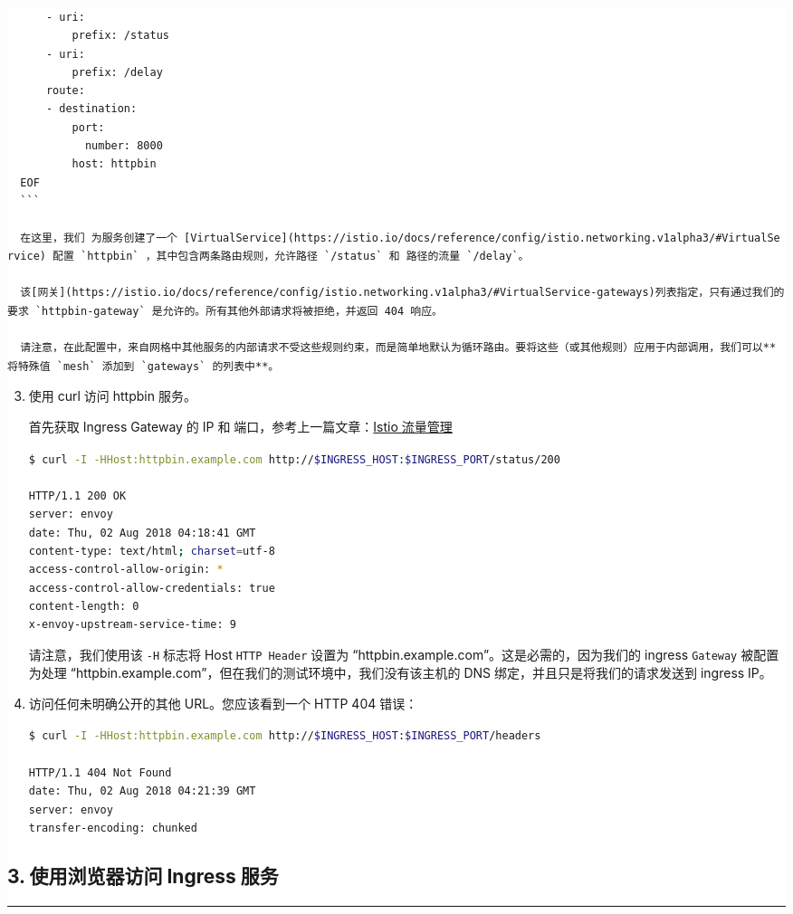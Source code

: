           - uri:
              prefix: /status
          - uri:
              prefix: /delay
          route:
          - destination:
              port:
                number: 8000
              host: httpbin
      EOF
      ```
     
      在这里，我们 为服务创建了一个 [VirtualService](https://istio.io/docs/reference/config/istio.networking.v1alpha3/#VirtualService) 配置 `httpbin` ，其中包含两条路由规则，允许路径 `/status` 和 路径的流量 `/delay`。

      该[网关](https://istio.io/docs/reference/config/istio.networking.v1alpha3/#VirtualService-gateways)列表指定，只有通过我们的要求 `httpbin-gateway` 是允许的。所有其他外部请求将被拒绝，并返回 404 响应。
    
      请注意，在此配置中，来自网格中其他服务的内部请求不受这些规则约束，而是简单地默认为循环路由。要将这些（或其他规则）应用于内部调用，我们可以**将特殊值 `mesh` 添加到 `gateways` 的列表中**。
      
3. 使用 curl 访问 httpbin 服务。

    首先获取 Ingress Gateway 的 IP 和 端口，参考上一篇文章：[Istio 流量管理](https://icloudnative.io/posts/istio-traffic-management/)
    
    ```bash
    $ curl -I -HHost:httpbin.example.com http://$INGRESS_HOST:$INGRESS_PORT/status/200
    
    HTTP/1.1 200 OK
    server: envoy
    date: Thu, 02 Aug 2018 04:18:41 GMT
    content-type: text/html; charset=utf-8
    access-control-allow-origin: *
    access-control-allow-credentials: true
    content-length: 0
    x-envoy-upstream-service-time: 9
    ```
    
    请注意，我们使用该 `-H` 标志将 Host `HTTP Header` 设置为 “httpbin.example.com”。这是必需的，因为我们的 ingress `Gateway` 被配置为处理 “httpbin.example.com”，但在我们的测试环境中，我们没有该主机的 DNS 绑定，并且只是将我们的请求发送到 ingress IP。
    
4. 访问任何未明确公开的其他 URL。您应该看到一个 HTTP 404 错误：

    ```bash
    $ curl -I -HHost:httpbin.example.com http://$INGRESS_HOST:$INGRESS_PORT/headers
    
    HTTP/1.1 404 Not Found
    date: Thu, 02 Aug 2018 04:21:39 GMT
    server: envoy
    transfer-encoding: chunked
    ```

## <span id="inline-toc">3.</span> 使用浏览器访问 Ingress 服务

----
